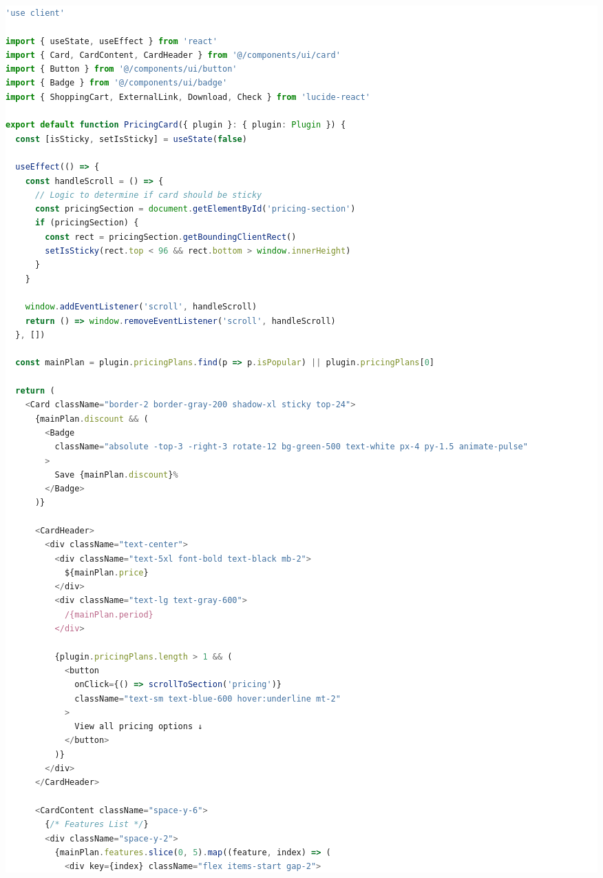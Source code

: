 ```typescript
'use client'

import { useState, useEffect } from 'react'
import { Card, CardContent, CardHeader } from '@/components/ui/card'
import { Button } from '@/components/ui/button'
import { Badge } from '@/components/ui/badge'
import { ShoppingCart, ExternalLink, Download, Check } from 'lucide-react'

export default function PricingCard({ plugin }: { plugin: Plugin }) {
  const [isSticky, setIsSticky] = useState(false)

  useEffect(() => {
    const handleScroll = () => {
      // Logic to determine if card should be sticky
      const pricingSection = document.getElementById('pricing-section')
      if (pricingSection) {
        const rect = pricingSection.getBoundingClientRect()
        setIsSticky(rect.top < 96 && rect.bottom > window.innerHeight)
      }
    }

    window.addEventListener('scroll', handleScroll)
    return () => window.removeEventListener('scroll', handleScroll)
  }, [])

  const mainPlan = plugin.pricingPlans.find(p => p.isPopular) || plugin.pricingPlans[0]

  return (
    <Card className="border-2 border-gray-200 shadow-xl sticky top-24">
      {mainPlan.discount && (
        <Badge 
          className="absolute -top-3 -right-3 rotate-12 bg-green-500 text-white px-4 py-1.5 animate-pulse"
        >
          Save {mainPlan.discount}%
        </Badge>
      )}

      <CardHeader>
        <div className="text-center">
          <div className="text-5xl font-bold text-black mb-2">
            ${mainPlan.price}
          </div>
          <div className="text-lg text-gray-600">
            /{mainPlan.period}
          </div>
          
          {plugin.pricingPlans.length > 1 && (
            <button
              onClick={() => scrollToSection('pricing')}
              className="text-sm text-blue-600 hover:underline mt-2"
            >
              View all pricing options ↓
            </button>
          )}
        </div>
      </CardHeader>

      <CardContent className="space-y-6">
        {/* Features List */}
        <div className="space-y-2">
          {mainPlan.features.slice(0, 5).map((feature, index) => (
            <div key={index} className="flex items-start gap-2">
```